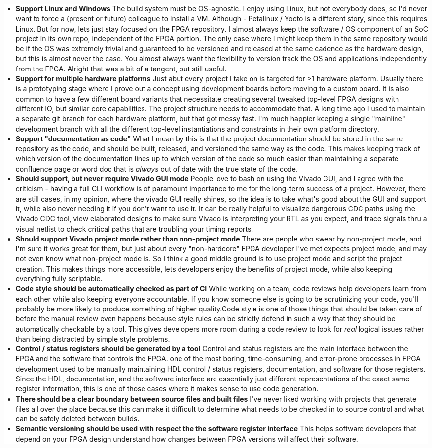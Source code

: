 - **Support Linux and Windows** The build system must be OS-agnostic. I enjoy using Linux, but not everybody does, so I'd never want to force a (present or future) colleague to install a VM. Although - Petalinux / Yocto is a different story, since this requires Linux. But for now, lets just stay focused on the FPGA repository. I almost always keep the software / OS component of an SoC project in its own repo, independent of the FPGA portion. The only case where I might keep them in the same repository would be if the OS was extremely trivial and guaranteed to be versioned and released at the same cadence as the hardware design, but this is almost never the case. You almost always want the flexibility to version track the OS and applications independently from the FPGA. Alright that was a bit of a tangent, but still useful.
- **Support for multiple hardware platforms** Just abut every project I take on is targeted for >1 hardware platform. Usually there is a prototyping stage where I prove out a concept using development boards before moving to a custom board. It is also common to have a few different board variants that necessitate creating several tweaked top-level FPGA designs with different IO, but similar core capabilities. The project structure needs to accommodate that. A long time ago I used to maintain a separate git branch for each hardware platform, but that got messy fast. I'm much happier keeping a single "mainline" development branch with all the different top-level instantiations and constraints in their own platform directory.
- **Support "documentation as code"** What I mean by this is that the project documentation should be stored in the same repository as the code, and should be built, released, and versioned the same way as the code. This makes keeping track of which version of the documentation lines up to which version of the code so much easier than maintaining a separate confluence page or word doc that is *always* out of date with the true state of the code.
- **Should support, but never require Vivado GUI mode** People love to bash on using the Vivado GUI, and I agree with the criticism - having a full CLI workflow is of paramount importance to me for the long-term success of a project. However, there are still cases, in my opinion, where the vivado GUI really shines, so the idea is to take what's good about the GUI and support it, while also never needing it if you don't want to use it. It can be really helpful to visualize dangerous CDC paths using the Vivado CDC tool, view elaborated designs to make sure Vivado is interpreting your RTL as you expect, and trace signals thru a visual netlist to check critical paths that are troubling your timing reports.
- **Should support Vivado project mode rather than non-project mode** There are people who swear by non-project mode, and I'm sure it works great for them, but just about every "non-hardcore" FPGA developer I've met expects project mode, and may not even know what non-project mode is. So I think a good middle ground is to use project mode and script the project creation. This makes things more accessible, lets developers enjoy the benefits of project mode, while also keeping everything fully scriptable.
- **Code style should be automatically checked as part of CI** While working on a team, code reviews help developers learn from each other while also keeping everyone accountable. If you know someone else is going to be scrutinizing your code, you'll probably be more likely to produce something of higher quality.Code style is one of those things that should be taken care of before the manual review even happens because style rules can be strictly defend in such a way that they should be automatically checkable by a tool. This gives developers more room during a code review to look for *real* logical issues rather than being distracted by simple style problems.
- **Control / status registers should be generated by a tool** Control and status registers are the main interface between the FPGA and the software that controls the FPGA. one of the most boring, time-consuming, and error-prone processes in FPGA development used to be manually maintaining HDL control / status registers, documentation, and software for those registers. Since the HDL, documentation, and the software interface are essentially just different representations of the exact same register information, this is one of those cases where it makes sense to use code generation.
- **There should be a clear boundary between source files and built files** I've never liked working with projects that generate files all over the place because this can make it difficult to determine what needs to be checked in to source control and what can be safely deleted between builds.
- **Semantic versioning should be used with respect the the software register interface** This helps software developers that depend on your FPGA design understand how changes between FPGA versions will affect their software.
